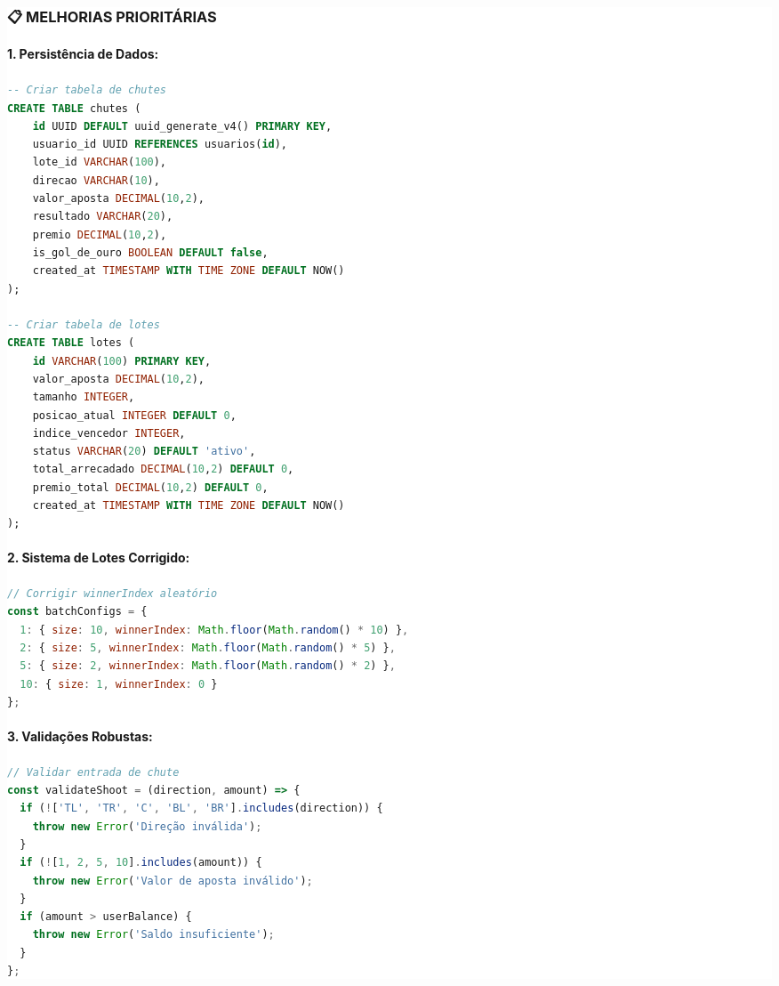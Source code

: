 ### **📋 MELHORIAS PRIORITÁRIAS**

#### **1. Persistência de Dados:**
```sql
-- Criar tabela de chutes
CREATE TABLE chutes (
    id UUID DEFAULT uuid_generate_v4() PRIMARY KEY,
    usuario_id UUID REFERENCES usuarios(id),
    lote_id VARCHAR(100),
    direcao VARCHAR(10),
    valor_aposta DECIMAL(10,2),
    resultado VARCHAR(20),
    premio DECIMAL(10,2),
    is_gol_de_ouro BOOLEAN DEFAULT false,
    created_at TIMESTAMP WITH TIME ZONE DEFAULT NOW()
);

-- Criar tabela de lotes
CREATE TABLE lotes (
    id VARCHAR(100) PRIMARY KEY,
    valor_aposta DECIMAL(10,2),
    tamanho INTEGER,
    posicao_atual INTEGER DEFAULT 0,
    indice_vencedor INTEGER,
    status VARCHAR(20) DEFAULT 'ativo',
    total_arrecadado DECIMAL(10,2) DEFAULT 0,
    premio_total DECIMAL(10,2) DEFAULT 0,
    created_at TIMESTAMP WITH TIME ZONE DEFAULT NOW()
);
```

#### **2. Sistema de Lotes Corrigido:**
```javascript
// Corrigir winnerIndex aleatório
const batchConfigs = {
  1: { size: 10, winnerIndex: Math.floor(Math.random() * 10) },
  2: { size: 5, winnerIndex: Math.floor(Math.random() * 5) },
  5: { size: 2, winnerIndex: Math.floor(Math.random() * 2) },
  10: { size: 1, winnerIndex: 0 }
};
```

#### **3. Validações Robustas:**
```javascript
// Validar entrada de chute
const validateShoot = (direction, amount) => {
  if (!['TL', 'TR', 'C', 'BL', 'BR'].includes(direction)) {
    throw new Error('Direção inválida');
  }
  if (![1, 2, 5, 10].includes(amount)) {
    throw new Error('Valor de aposta inválido');
  }
  if (amount > userBalance) {
    throw new Error('Saldo insuficiente');
  }
};
```
